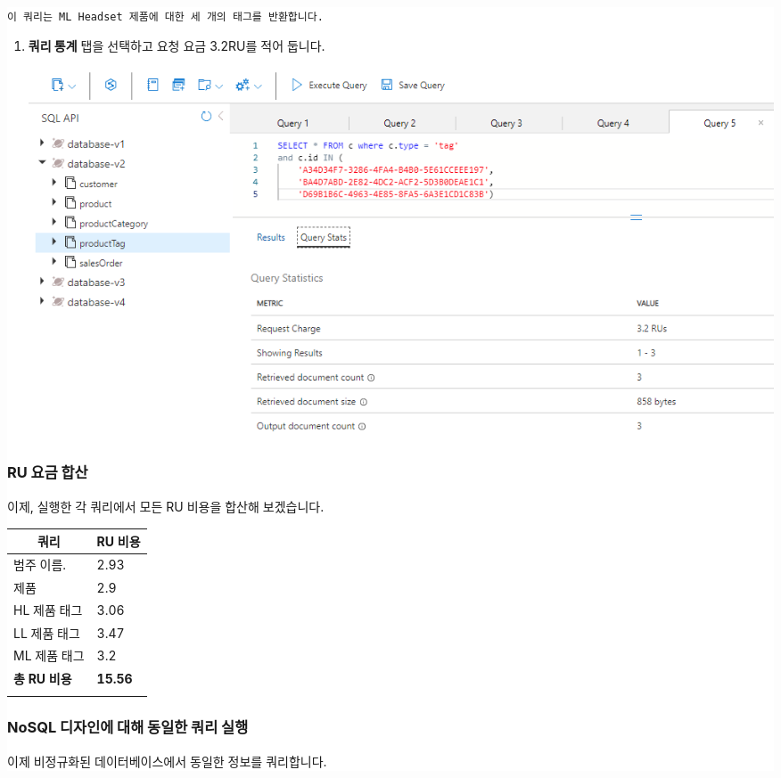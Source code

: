     이 쿼리는 ML Headset 제품에 대한 세 개의 태그를 반환합니다.

1. **쿼리 통계** 탭을 선택하고 요청 요금 3.2RU를 적어 둡니다.

    !['ML Headset' 쿼리 통계의 제품 태그 컨테이너에 대한 쿼리 결과 스크린샷.](media/16-product-tag-ml-stats.png)

### <a name="add-up-the-ru-charges"></a>RU 요금 합산

이제, 실행한 각 쿼리에서 모든 RU 비용을 합산해 보겠습니다.

| 쿼리 | RU 비용 |
| - | - |
| 범주 이름. | 2.93 |
| 제품 | 2.9 |
| HL 제품 태그 | 3.06 |
| LL 제품 태그 | 3.47 |
| ML 제품 태그 | 3.2 |
| **총 RU 비용** | **15.56** |
| | |

### <a name="run-the-same-queries-for-your-nosql-design"></a>NoSQL 디자인에 대해 동일한 쿼리 실행

이제 비정규화된 데이터베이스에서 동일한 정보를 쿼리합니다.
